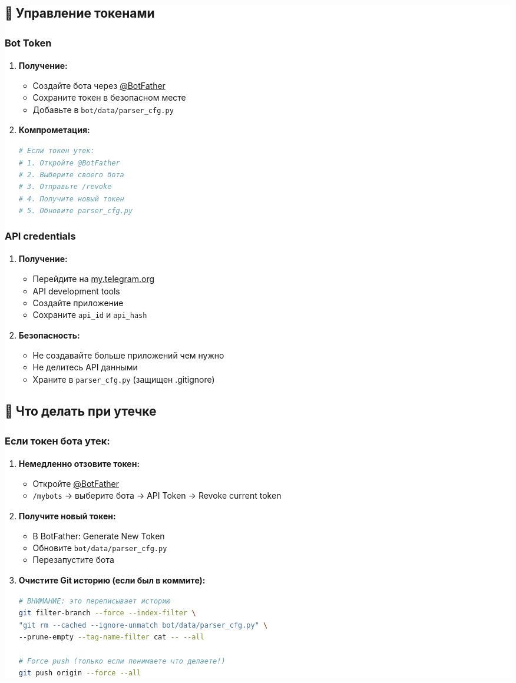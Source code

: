 ## 🔑 Управление токенами

### Bot Token

1. **Получение:**
   - Создайте бота через [@BotFather](https://t.me/BotFather)
   - Сохраните токен в безопасном месте
   - Добавьте в `bot/data/parser_cfg.py`

2. **Компрометация:**
   ```bash
   # Если токен утек:
   # 1. Откройте @BotFather
   # 2. Выберите своего бота
   # 3. Отправьте /revoke
   # 4. Получите новый токен
   # 5. Обновите parser_cfg.py
   ```

### API credentials

1. **Получение:**
   - Перейдите на [my.telegram.org](https://my.telegram.org)
   - API development tools
   - Создайте приложение
   - Сохраните `api_id` и `api_hash`

2. **Безопасность:**
   - Не создавайте больше приложений чем нужно
   - Не делитесь API данными
   - Храните в `parser_cfg.py` (защищен .gitignore)

## 🚨 Что делать при утечке

### Если токен бота утек:

1. **Немедленно отзовите токен:**
   - Откройте [@BotFather](https://t.me/BotFather)
   - `/mybots` → выберите бота → API Token → Revoke current token

2. **Получите новый токен:**
   - В BotFather: Generate New Token
   - Обновите `bot/data/parser_cfg.py`
   - Перезапустите бота

3. **Очистите Git историю (если был в коммите):**
   ```bash
   # ВНИМАНИЕ: это переписывает историю
   git filter-branch --force --index-filter \
   "git rm --cached --ignore-unmatch bot/data/parser_cfg.py" \
   --prune-empty --tag-name-filter cat -- --all
   
   # Force push (только если понимаете что делаете!)
   git push origin --force --all
   ```
